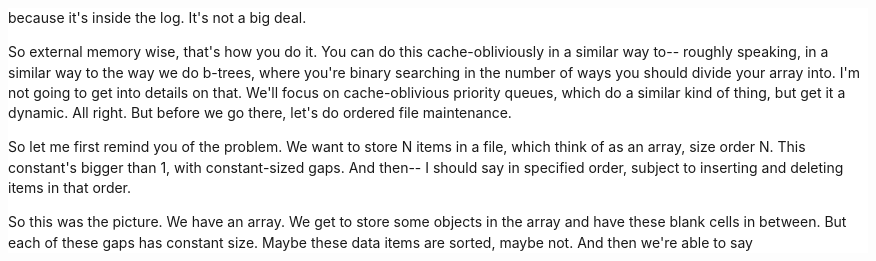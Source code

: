   <span m='214530'>because</span> <span m='214710'>it's</span> <span m='214830'>inside</span>
  <span m='215130'>the</span> <span m='215220'>log.</span> <span m='215520'>It's</span>
  <span m='215610'>not</span> <span m='215790'>a</span> <span m='215850'>big</span>
  <span m='216000'>deal.</span> </p><p><span m='217530'>So</span> <span m='217770'>external</span>
  <span m='218160'>memory</span> <span m='218460'>wise,</span> <span m='218700'>that's</span>
  <span m='218910'>how</span> <span m='219000'>you</span> <span m='219150'>do</span>
  <span m='219330'>it.</span> <span m='220090'>You</span> <span m='220110'>can</span>
  <span m='220260'>do</span> <span m='220350'>this</span> <span m='220500'>cache-obliviously</span>
  <span m='221520'>in</span> <span m='221700'>a</span> <span m='221790'>similar</span>
  <span m='222450'>way</span> <span m='222840'>to--</span> <span m='225930'>roughly</span>
  <span m='226320'>speaking,</span> <span m='226870'>in</span> <span m='226970'>a</span>
  <span m='227070'>similar</span> <span m='227280'>way</span> <span m='227430'>to</span>
  <span m='227550'>the</span> <span m='227670'>way</span> <span m='227850'>we</span>
  <span m='227970'>do</span> <span m='228150'>b-trees,</span> <span m='229350'>where</span>
  <span m='229530'>you're</span> <span m='229710'>binary</span> <span m='230070'>searching</span>
  <span m='232350'>in</span> <span m='233010'>the</span> <span m='233260'>number</span>
  <span m='233550'>of</span> <span m='233640'>ways</span> <span m='233940'>you</span>
  <span m='234060'>should</span> <span m='234210'>divide</span> <span m='234630'>your</span>
  <span m='236610'>array</span> <span m='236910'>into.</span> <span m='237540'>I'm</span>
  <span m='237630'>not</span> <span m='237750'>going</span> <span m='237900'>to</span>
  <span m='237960'>get</span> <span m='238050'>into</span> <span m='238200'>details
  on</span> <span m='238660'>that.</span> <span m='239150'>We'll</span> <span m='239310'>focus</span>
  <span m='239730'>on</span> <span m='240840'>cache-oblivious</span> <span m='241380'>priority</span>
  <span m='241860'>queues,</span> <span m='242070'>which</span> <span m='242310'>do</span>
  <span m='242460'>a</span> <span m='242550'>similar</span> <span m='242910'>kind</span>
  <span m='243150'>of</span> <span m='243240'>thing,</span> <span m='244000'>but</span>
  <span m='244110'>get</span> <span m='244260'>it a</span> <span m='244350'>dynamic.</span>
  <span m='246350'>All</span> <span m='246410'>right.</span> <span m='246630'>But</span>
  <span m='246900'>before</span> <span m='247230'>we</span> <span m='247320'>go</span>
  <span m='247470'>there,</span> <span m='247930'>let's</span> <span m='248160'>do</span>
  <span m='249480'>ordered</span> <span m='249780'>file</span> <span m='250020'>maintenance.</span>
  </p><p><span m='260070'>So</span> <span m='260610'>let</span> <span m='260760'>me</span>
  <span m='260940'>first</span> <span m='261750'>remind</span> <span m='262200'>you</span>
  <span m='262320'>of</span> <span m='262410'>the</span> <span m='262500'>problem.</span>
  <span m='263640'>We</span> <span m='263760'>want</span> <span m='264000'>to</span>
  <span m='264090'>store</span> <span m='266580'>N</span> <span m='267330'>items</span>
  <span m='270320'>in</span> <span m='270570'>a</span> <span m='270630'>file,</span>
  <span m='272210'>which</span> <span m='272520'>think</span> <span m='272790'>of</span>
  <span m='272940'>as</span> <span m='273090'>an</span> <span m='273180'>array,</span>
  <span m='276390'>size</span> <span m='278070'>order</span> <span m='278400'>N.</span>
  <span m='280350'>This</span> <span m='280590'>constant's</span> <span m='281040'>bigger</span>
  <span m='281280'>than</span> <span m='281430'>1,</span> <span m='284430'>with</span>
  <span m='284820'>constant-sized</span> <span m='285900'>gaps.</span> <span m='293970'>And</span>
  <span m='294270'>then--</span> <span m='295290'>I</span> <span m='295380'>should</span>
  <span m='295590'>say</span> <span m='296460'>in</span> <span m='296700'>specified</span>
  <span m='297330'>order,</span> <span m='306030'>subject</span> <span m='306510'>to</span>
  <span m='306870'>inserting</span> <span m='307440'>and</span> <span m='307530'>deleting</span>
  <span m='307980'>items</span> <span m='308550'>in</span> <span m='308730'>that</span>
  <span m='308970'>order.</span> </p><p><span m='329420'>So</span> <span m='329930'>this</span>
  <span m='330040'>was</span> <span m='330250'>the</span> <span m='332010'>picture.</span>
  <span m='334240'>We</span> <span m='334440'>have</span> <span m='334620'>an</span>
  <span m='334710'>array.</span> <span m='337820'>We</span> <span m='337990'>get</span>
  <span m='338190'>to</span> <span m='338340'>store</span> <span m='338670'>some</span>
  <span m='339630'>objects</span> <span m='340080'>in</span> <span m='340170'>the</span>
  <span m='340260'>array</span> <span m='342680'>and</span> <span m='342810'>have</span>
  <span m='342930'>these</span> <span m='343080'>blank</span> <span m='343740'>cells</span>
  <span m='344130'>in</span> <span m='344220'>between.</span> <span m='345180'>But</span>
  <span m='345330'>each</span> <span m='345510'>of</span> <span m='345570'>these</span>
  <span m='345780'>gaps</span> <span m='346140'>has</span> <span m='346350'>constant</span>
  <span m='346740'>size.</span> <span m='352960'>Maybe</span> <span m='353260'>these</span>
  <span m='353500'>data</span> <span m='353740'>items</span> <span m='354100'>are</span>
  <span m='354190'>sorted,</span> <span m='354790'>maybe</span> <span m='355090'>not.</span>
  <span m='358540'>And</span> <span m='358690'>then</span> <span m='358870'>we're</span>
  <span m='359020'>able</span> <span m='359290'>to</span> <span m='359410'>say</span>